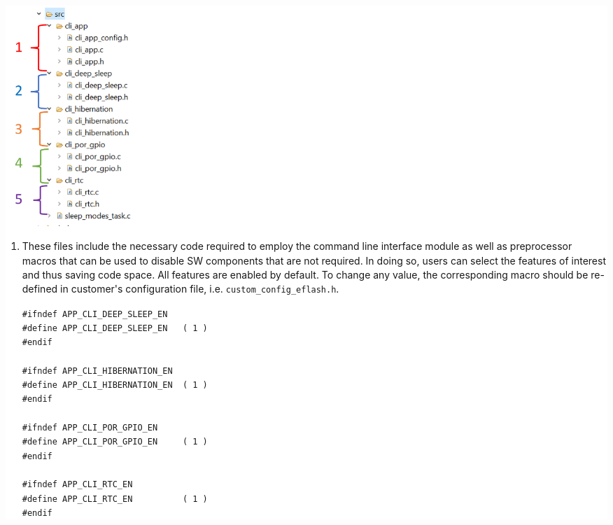 <img src="assets\file_tree.png" style="zoom: 33%;" />

1. These files include the necessary code required to employ the command line interface module as well as preprocessor macros that can be used to disable SW components that are not required. In doing so, users can select the features of interest and thus saving code space. All features are enabled by default. To change any value, the corresponding macro should be re-defined in customer's configuration file, i.e. `custom_config_eflash.h`. 

   ```
   #ifndef APP_CLI_DEEP_SLEEP_EN
   #define APP_CLI_DEEP_SLEEP_EN   ( 1 )
   #endif
   
   #ifndef APP_CLI_HIBERNATION_EN
   #define APP_CLI_HIBERNATION_EN  ( 1 )
   #endif
   
   #ifndef APP_CLI_POR_GPIO_EN
   #define APP_CLI_POR_GPIO_EN     ( 1 )
   #endif
   
   #ifndef APP_CLI_RTC_EN
   #define APP_CLI_RTC_EN          ( 1 )
   #endif
   ```